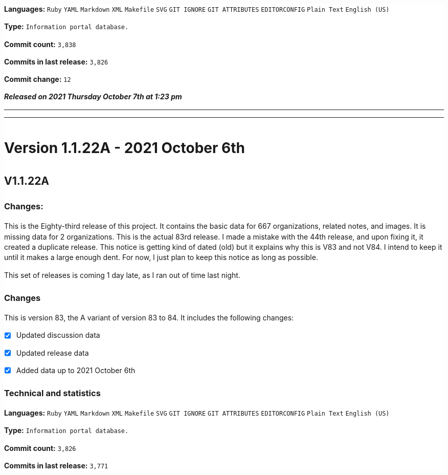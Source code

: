 **Languages:** `Ruby` `YAML` `Markdown` `XML` `Makefile` `SVG` `GIT IGNORE` `GIT ATTRIBUTES` `EDITORCONFIG` `Plain Text` `English (US)`

**Type:** `Information portal database.`

**Commit count:** `3,838`

**Commits in last release:** `3,826`

**Commit change:** `12`

***Released on 2021 Thursday October 7th at 1:23 pm***

***

***

# Version 1.1.22A - 2021 October 6th

## V1.1.22A

### Changes:

This is the Eighty-third release of this project. It contains the basic data for 667 organizations,  related notes, and images. It is missing data for 2 organizations. This is the actual 83rd release. I made a mistake with the 44th release, and upon fixing it, it created a duplicate release. This notice is getting kind of dated (old) but it explains why this is V83 and not V84. I intend to keep it until it makes a large enough dent. For now, I just plan to keep this notice as long as possible.

This set of releases is coming 1 day late, as I ran out of time last night.

### Changes

This is version 83, the A variant of version 83 to 84. It includes the following changes:

- [x] Updated discussion data

- [x] Updated release data



- [x] Added data up to 2021 October 6th







### Technical and statistics

**Languages:** `Ruby` `YAML` `Markdown` `XML` `Makefile` `SVG` `GIT IGNORE` `GIT ATTRIBUTES` `EDITORCONFIG` `Plain Text` `English (US)`

**Type:** `Information portal database.`

**Commit count:** `3,826`

**Commits in last release:** `3,771`
